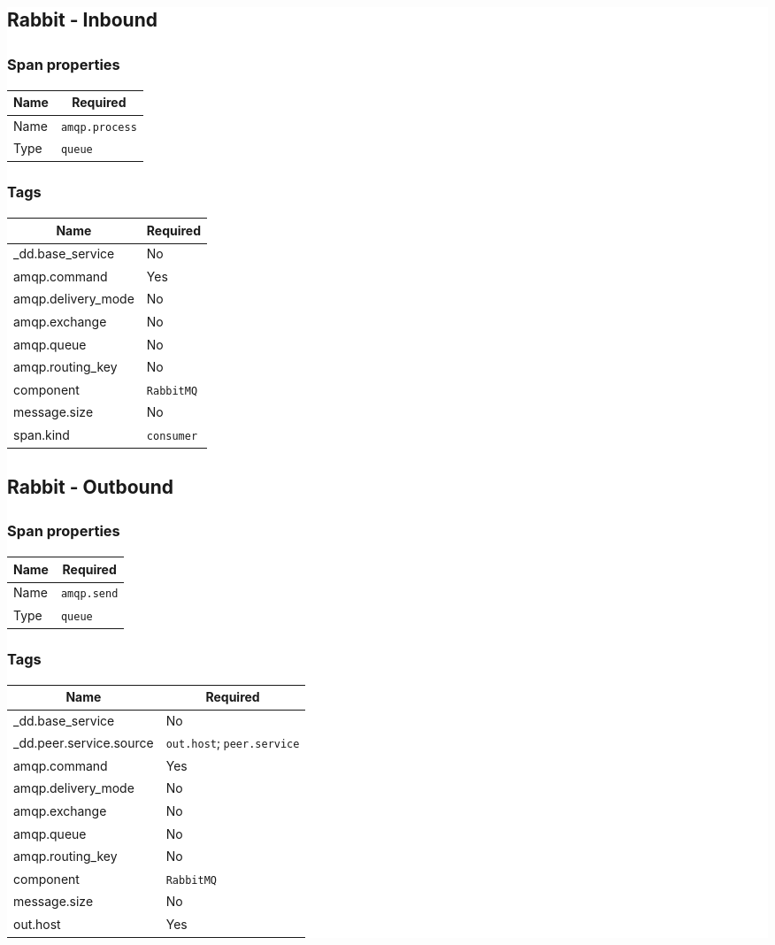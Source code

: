 ## Rabbit - Inbound

### Span properties

| Name | Required       |
| ---- | -------------- |
| Name | `amqp.process` |
| Type | `queue`        |

### Tags

| Name               | Required   |
| ------------------ | ---------- |
| \_dd.base_service  | No         |
| amqp.command       | Yes        |
| amqp.delivery_mode | No         |
| amqp.exchange      | No         |
| amqp.queue         | No         |
| amqp.routing_key   | No         |
| component          | `RabbitMQ` |
| message.size       | No         |
| span.kind          | `consumer` |

## Rabbit - Outbound

### Span properties

| Name | Required    |
| ---- | ----------- |
| Name | `amqp.send` |
| Type | `queue`     |

### Tags

| Name                       | Required                   |
| -------------------------- | -------------------------- |
| \_dd.base_service          | No                         |
| \_dd.peer.service.source   | `out.host`; `peer.service` |
| amqp.command               | Yes                        |
| amqp.delivery_mode         | No                         |
| amqp.exchange              | No                         |
| amqp.queue                 | No                         |
| amqp.routing_key           | No                         |
| component                  | `RabbitMQ`                 |
| message.size               | No                         |
| out.host                   | Yes                        |